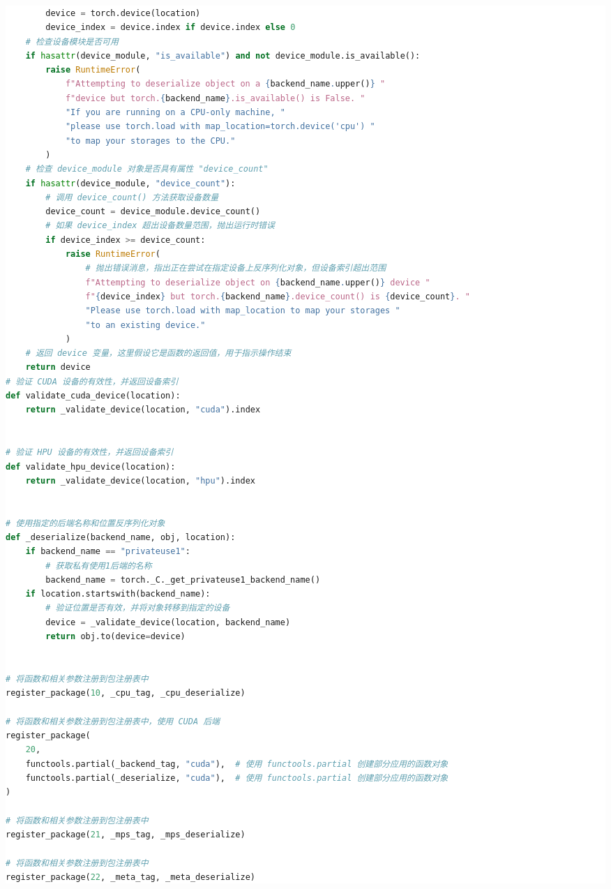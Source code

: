 ```py
        device = torch.device(location)
        device_index = device.index if device.index else 0
    # 检查设备模块是否可用
    if hasattr(device_module, "is_available") and not device_module.is_available():
        raise RuntimeError(
            f"Attempting to deserialize object on a {backend_name.upper()} "
            f"device but torch.{backend_name}.is_available() is False. "
            "If you are running on a CPU-only machine, "
            "please use torch.load with map_location=torch.device('cpu') "
            "to map your storages to the CPU."
        )
    # 检查 device_module 对象是否具有属性 "device_count"
    if hasattr(device_module, "device_count"):
        # 调用 device_count() 方法获取设备数量
        device_count = device_module.device_count()
        # 如果 device_index 超出设备数量范围，抛出运行时错误
        if device_index >= device_count:
            raise RuntimeError(
                # 抛出错误消息，指出正在尝试在指定设备上反序列化对象，但设备索引超出范围
                f"Attempting to deserialize object on {backend_name.upper()} device "
                f"{device_index} but torch.{backend_name}.device_count() is {device_count}. "
                "Please use torch.load with map_location to map your storages "
                "to an existing device."
            )
    # 返回 device 变量，这里假设它是函数的返回值，用于指示操作结束
    return device
# 验证 CUDA 设备的有效性，并返回设备索引
def validate_cuda_device(location):
    return _validate_device(location, "cuda").index


# 验证 HPU 设备的有效性，并返回设备索引
def validate_hpu_device(location):
    return _validate_device(location, "hpu").index


# 使用指定的后端名称和位置反序列化对象
def _deserialize(backend_name, obj, location):
    if backend_name == "privateuse1":
        # 获取私有使用1后端的名称
        backend_name = torch._C._get_privateuse1_backend_name()
    if location.startswith(backend_name):
        # 验证位置是否有效，并将对象转移到指定的设备
        device = _validate_device(location, backend_name)
        return obj.to(device=device)


# 将函数和相关参数注册到包注册表中
register_package(10, _cpu_tag, _cpu_deserialize)

# 将函数和相关参数注册到包注册表中，使用 CUDA 后端
register_package(
    20,
    functools.partial(_backend_tag, "cuda"),  # 使用 functools.partial 创建部分应用的函数对象
    functools.partial(_deserialize, "cuda"),  # 使用 functools.partial 创建部分应用的函数对象
)

# 将函数和相关参数注册到包注册表中
register_package(21, _mps_tag, _mps_deserialize)

# 将函数和相关参数注册到包注册表中
register_package(22, _meta_tag, _meta_deserialize)

```